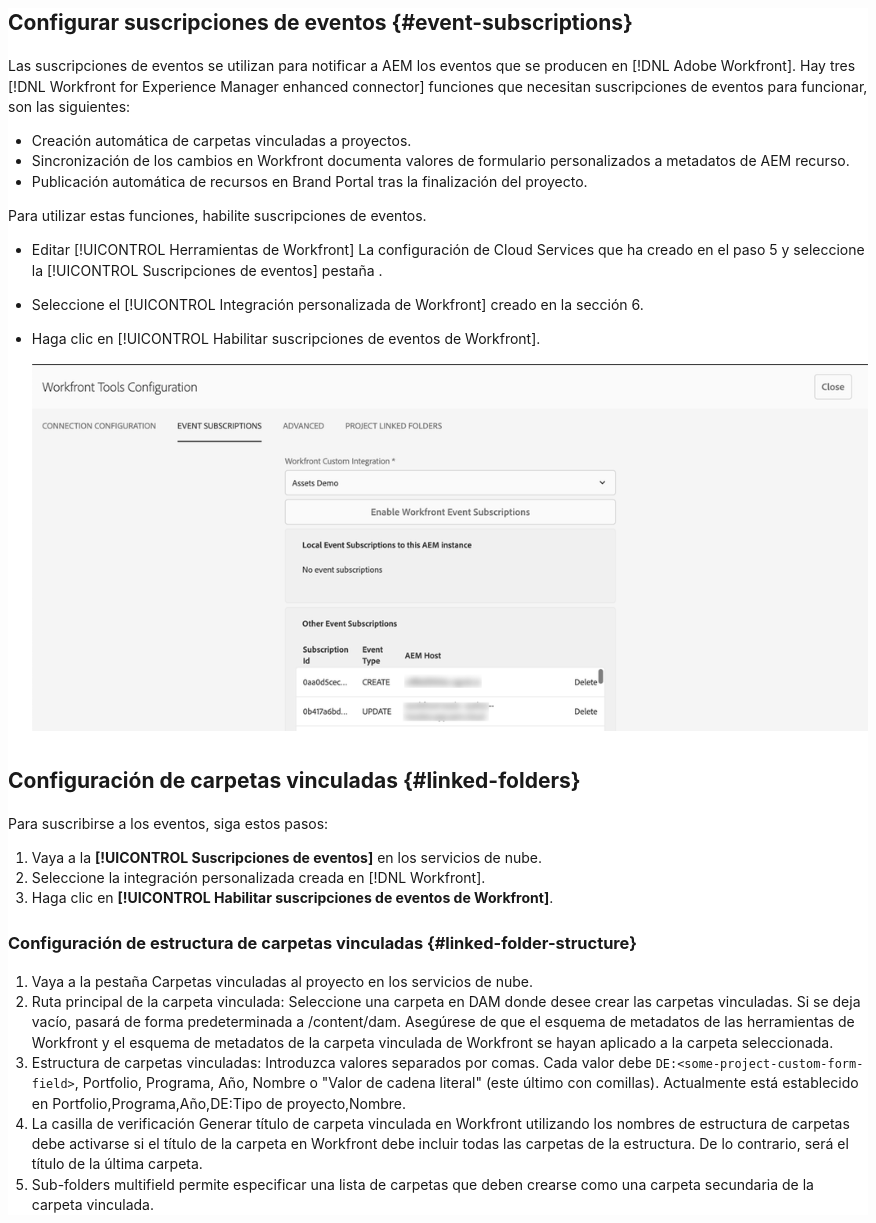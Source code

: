 ## Configurar suscripciones de eventos {#event-subscriptions}

Las suscripciones de eventos se utilizan para notificar a AEM los eventos que se producen en [!DNL Adobe Workfront]. Hay tres [!DNL Workfront for Experience Manager enhanced connector] funciones que necesitan suscripciones de eventos para funcionar, son las siguientes:

* Creación automática de carpetas vinculadas a proyectos.
* Sincronización de los cambios en Workfront documenta valores de formulario personalizados a metadatos de AEM recurso.
* Publicación automática de recursos en Brand Portal tras la finalización del proyecto.

Para utilizar estas funciones, habilite suscripciones de eventos.

* Editar [!UICONTROL Herramientas de Workfront] La configuración de Cloud Services que ha creado en el paso 5 y seleccione la [!UICONTROL Suscripciones de eventos] pestaña .
* Seleccione el [!UICONTROL Integración personalizada de Workfront] creado en la sección 6.
* Haga clic en [!UICONTROL Habilitar suscripciones de eventos de Workfront].

   ![Suscripción al evento](/help/assets/assets/event-subs.png)

## Configuración de carpetas vinculadas {#linked-folders}

Para suscribirse a los eventos, siga estos pasos:

1. Vaya a la **[!UICONTROL Suscripciones de eventos]** en los servicios de nube.
1. Seleccione la integración personalizada creada en [!DNL Workfront].
1. Haga clic en **[!UICONTROL Habilitar suscripciones de eventos de Workfront]**.

### Configuración de estructura de carpetas vinculadas {#linked-folder-structure}

1. Vaya a la pestaña Carpetas vinculadas al proyecto en los servicios de nube.
1. Ruta principal de la carpeta vinculada: Seleccione una carpeta en DAM donde desee crear las carpetas vinculadas. Si se deja vacío, pasará de forma predeterminada a /content/dam. Asegúrese de que el esquema de metadatos de las herramientas de Workfront y el esquema de metadatos de la carpeta vinculada de Workfront se hayan aplicado a la carpeta seleccionada.
1. Estructura de carpetas vinculadas: Introduzca valores separados por comas. Cada valor debe `DE:<some-project-custom-form-field>`, Portfolio, Programa, Año, Nombre o &quot;Valor de cadena literal&quot; (este último con comillas). Actualmente está establecido en Portfolio,Programa,Año,DE:Tipo de proyecto,Nombre.
1. La casilla de verificación Generar título de carpeta vinculada en Workfront utilizando los nombres de estructura de carpetas debe activarse si el título de la carpeta en Workfront debe incluir todas las carpetas de la estructura. De lo contrario, será el título de la última carpeta.
1. Sub-folders multifield permite especificar una lista de carpetas que deben crearse como una carpeta secundaria de la carpeta vinculada.